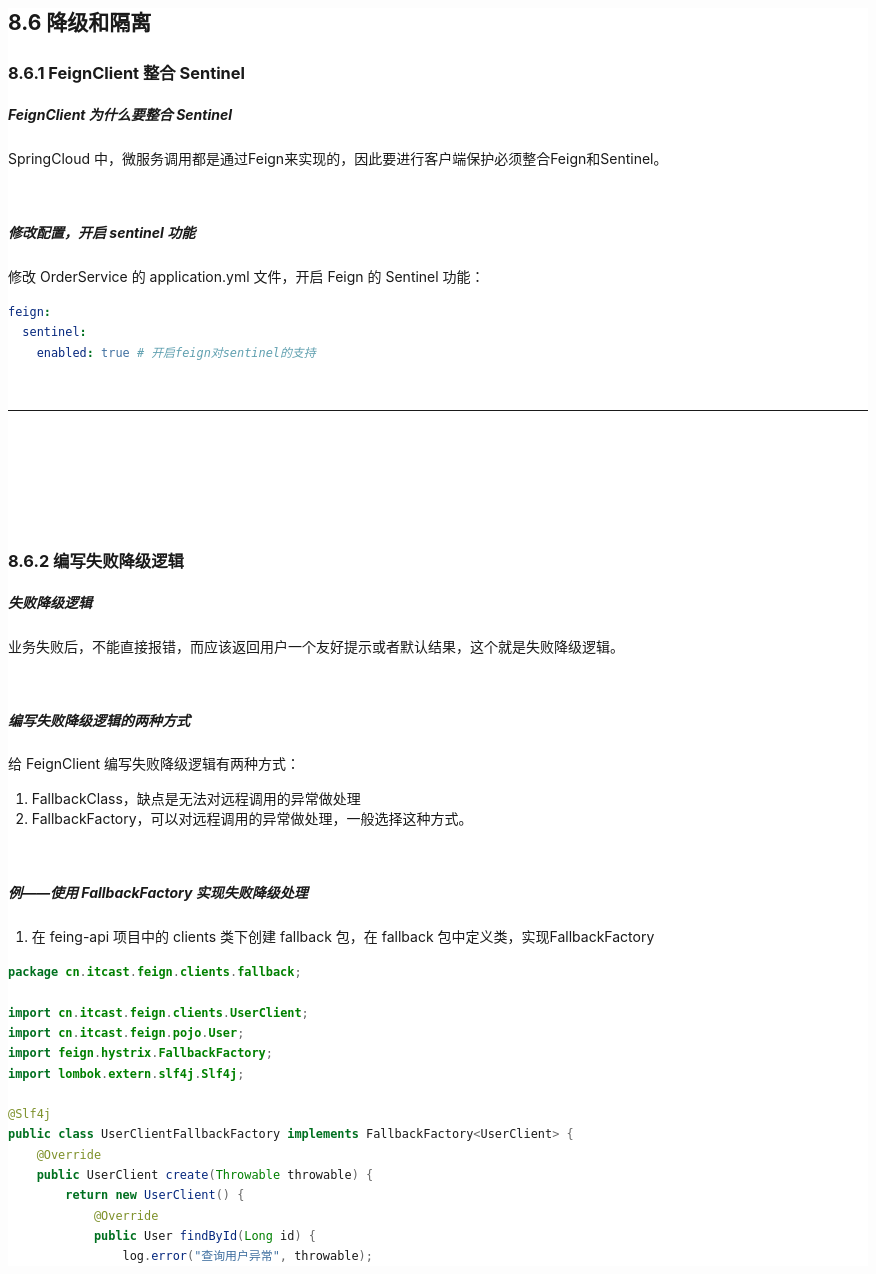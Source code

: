 ## 8.6	降级和隔离

### 8.6.1	FeignClient 整合 Sentinel

##### FeignClient 为什么要整合 Sentinel

SpringCloud 中，微服务调用都是通过Feign来实现的，因此要进行客户端保护必须整合Feign和Sentinel。

<br>

##### 修改配置，开启 sentinel 功能

修改 OrderService 的 application.yml 文件，开启 Feign 的 Sentinel 功能：

```yaml
feign:
  sentinel:
    enabled: true # 开启feign对sentinel的支持
```

<br>

---

<div STYLE="page-break-after: always;">
    <br>
	<br>
	<br>
	<br>
	<br>
</div>

### 8.6.2	编写失败降级逻辑

##### 失败降级逻辑

业务失败后，不能直接报错，而应该返回用户一个友好提示或者默认结果，这个就是失败降级逻辑。

<br>

##### 编写失败降级逻辑的两种方式

给 FeignClient 编写失败降级逻辑有两种方式：

1. FallbackClass，缺点是无法对远程调用的异常做处理
2. FallbackFactory，可以对远程调用的异常做处理，一般选择这种方式。

<br>

##### 例——使用 FallbackFactory 实现失败降级处理

1. 在 feing-api 项目中的 clients 类下创建 fallback 包，在 fallback 包中定义类，实现FallbackFactory

```java
package cn.itcast.feign.clients.fallback;

import cn.itcast.feign.clients.UserClient;
import cn.itcast.feign.pojo.User;
import feign.hystrix.FallbackFactory;
import lombok.extern.slf4j.Slf4j;

@Slf4j
public class UserClientFallbackFactory implements FallbackFactory<UserClient> {
    @Override
    public UserClient create(Throwable throwable) {
        return new UserClient() {
            @Override
            public User findById(Long id) {
                log.error("查询用户异常", throwable);
```